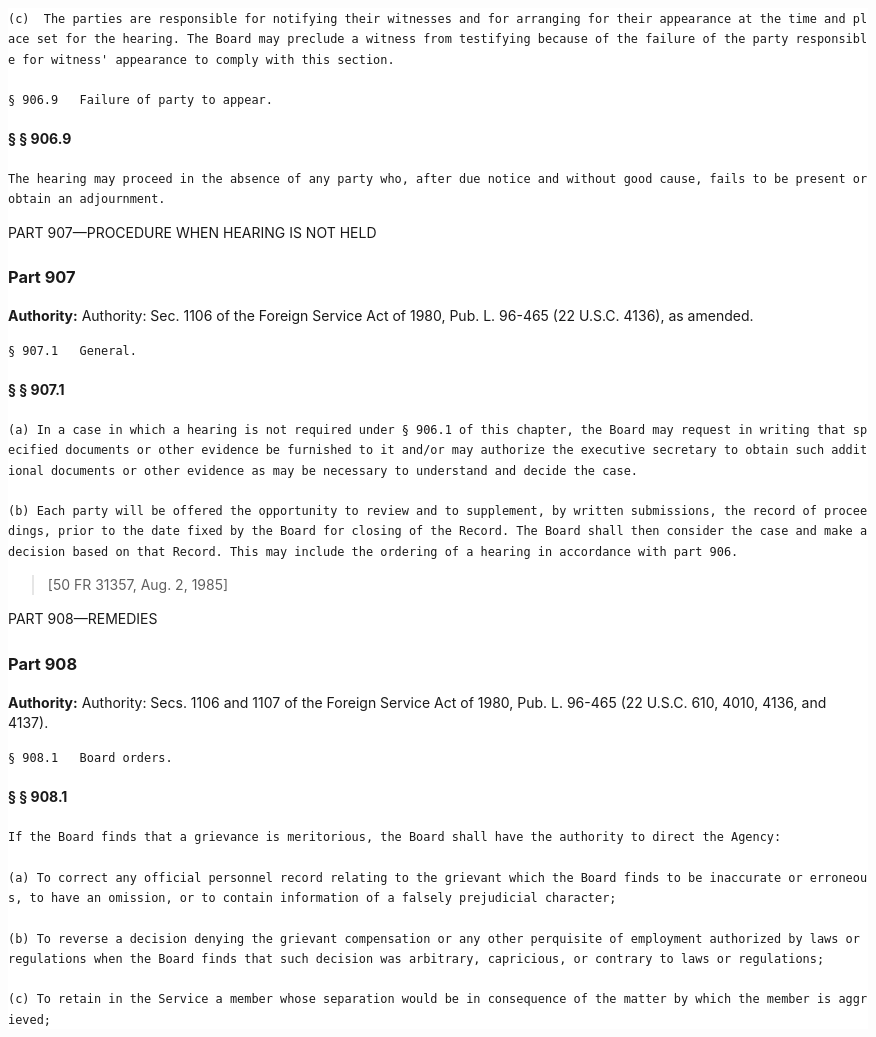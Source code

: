     (c)  The parties are responsible for notifying their witnesses and for arranging for their appearance at the time and place set for the hearing. The Board may preclude a witness from testifying because of the failure of the party responsible for witness' appearance to comply with this section.

    § 906.9   Failure of party to appear.

#### § § 906.9

    The hearing may proceed in the absence of any party who, after due notice and without good cause, fails to be present or obtain an adjournment.

  PART 907—PROCEDURE WHEN HEARING IS NOT HELD

### Part 907

**Authority:** Authority: Sec. 1106 of the Foreign Service Act of 1980, Pub. L. 96-465 (22 U.S.C. 4136), as amended.

    § 907.1   General.

#### § § 907.1

    (a) In a case in which a hearing is not required under § 906.1 of this chapter, the Board may request in writing that specified documents or other evidence be furnished to it and/or may authorize the executive secretary to obtain such additional documents or other evidence as may be necessary to understand and decide the case.

    (b) Each party will be offered the opportunity to review and to supplement, by written submissions, the record of proceedings, prior to the date fixed by the Board for closing of the Record. The Board shall then consider the case and make a decision based on that Record. This may include the ordering of a hearing in accordance with part 906.

> [50 FR 31357, Aug. 2, 1985]

  PART 908—REMEDIES

### Part 908

**Authority:** Authority: Secs. 1106 and 1107 of the Foreign Service Act of 1980, Pub. L. 96-465 (22 U.S.C. 610, 4010, 4136, and 4137).

    § 908.1   Board orders.

#### § § 908.1

    If the Board finds that a grievance is meritorious, the Board shall have the authority to direct the Agency:

    (a) To correct any official personnel record relating to the grievant which the Board finds to be inaccurate or erroneous, to have an omission, or to contain information of a falsely prejudicial character;

    (b) To reverse a decision denying the grievant compensation or any other perquisite of employment authorized by laws or regulations when the Board finds that such decision was arbitrary, capricious, or contrary to laws or regulations;

    (c) To retain in the Service a member whose separation would be in consequence of the matter by which the member is aggrieved;
